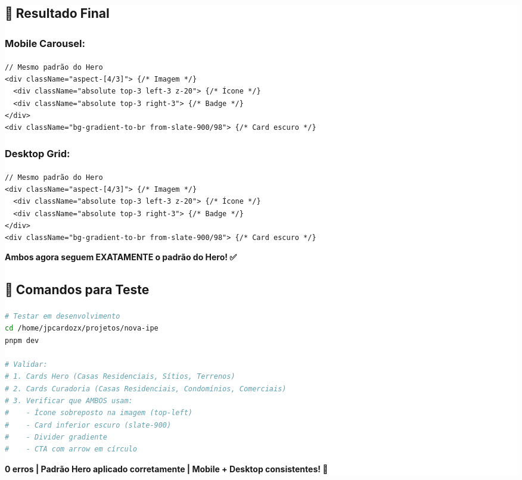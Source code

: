## 🎯 Resultado Final

### Mobile Carousel:
```tsx
// Mesmo padrão do Hero
<div className="aspect-[4/3]"> {/* Imagem */}
  <div className="absolute top-3 left-3 z-20"> {/* Ícone */}
  <div className="absolute top-3 right-3"> {/* Badge */}
</div>
<div className="bg-gradient-to-br from-slate-900/98"> {/* Card escuro */}
```

### Desktop Grid:
```tsx
// Mesmo padrão do Hero
<div className="aspect-[4/3]"> {/* Imagem */}
  <div className="absolute top-3 left-3 z-20"> {/* Ícone */}
  <div className="absolute top-3 right-3"> {/* Badge */}
</div>
<div className="bg-gradient-to-br from-slate-900/98"> {/* Card escuro */}
```

**Ambos agora seguem EXATAMENTE o padrão do Hero! ✅**

## 📝 Comandos para Teste

```bash
# Testar em desenvolvimento
cd /home/jpcardozx/projetos/nova-ipe
pnpm dev

# Validar:
# 1. Cards Hero (Casas Residenciais, Sítios, Terrenos)
# 2. Cards Curadoria (Casas Residenciais, Condomínios, Comerciais)
# 3. Verificar que AMBOS usam:
#    - Ícone sobreposto na imagem (top-left)
#    - Card inferior escuro (slate-900)
#    - Divider gradiente
#    - CTA com arrow em círculo
```

**0 erros | Padrão Hero aplicado corretamente | Mobile + Desktop consistentes! 🚀**
